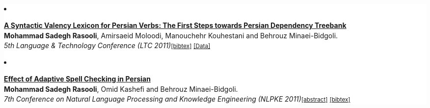 <li><p><a href="http://www.cs.columbia.edu/~rasooli/papers/VAL-1.pdf"><b>A Syntactic Valency Lexicon for Persian Verbs: The First Steps towards Persian Dependency Treebank</b></a><br>
<b>Mohammad Sadegh Rasooli</b>, Amirsaeid Moloodi, Manouchehr Kouhestani and Behrouz Minaei-Bidgoli. <br>
<em>5th Language &amp; Technology Conference (LTC 2011)</em><small><a href="javascript:ReplaceDivs(&quot;bib_ltc11_text&quot;, &quot;ltc11_b&quot;,&quot;ltc11&quot;);">[bibtex]</a></small> <small><a href="http://dadegan.ir/en/pervallex">[Data]</a></small></p></li>


<div name="ltc11" id="ltc11" current_content="" style="display:block">
</div><div name="ltc11_b" id="ltc11_b" current_content="" style="display:block">
</div>

<div name="bib_ltc11_text" id="bib_ltc11_text" style="display:none">
<blockquote>
<pre><p style="color:Maroon;font-size:12px;font-weight:bold;text-align:justify;">
@inproceedings{rasooli2011syntactic,
  title={A syntactic valency lexicon for Persian verbs: The first steps towards Persian dependency treebank},
  author={Rasooli, Mohammad Sadegh and Moloodi, Amirsaeid and Kouhestani, Manouchehr and Minaei-Bidgoli, Behrouz},
  booktitle={5th Language \&amp; Technology Conference (LTC): Human Language Technologies as a Challenge for Computer Science and Linguistics},
  pages={227--231},
  year={2011}
}</p>
</pre>
</blockquote>
</div>

<li><p><a href="http://ieeexplore.ieee.org/xpl/articleDetails.jsp?tp=&amp;arnumber=6138186&amp;queryText%3Deffect+of+adaptive+spell+checking+in+persian"><b>Effect of Adaptive Spell Checking in Persian</b></a><br>
<b>Mohammad Sadegh Rasooli</b>, Omid Kashefi and Behrouz Minaei-Bidgoli. <br>
<em>7th Conference on Natural Language Processing and Knowledge Engineering (NLPKE 2011)</em><small><a href="javascript:ReplaceDivs(&quot;nlpke11_abstract&quot;, &quot;nlpke11&quot;,&quot;nlpke11_b&quot;);">[abstract]</a></small> <small><a href="javascript:ReplaceDivs(&quot;bib_nlpke11_text&quot;, &quot;nlpke11_b&quot;,&quot;nlpke11&quot;);">[bibtex]</a></small></p></li>


<div name="nlpke11" id="nlpke11" current_content="" style="display:block">
</div><div name="nlpke11_b" id="nlpke11_b" current_content="" style="display:block">
</div>

<div name="nlpke11_abstract" id="nlpke11_abstract" style="display:none">
<blockquote>
<p style="color:#A52A2A;font-size:14px;font-weight:bold;text-align:justify;">In computers era, the flow of producing digital documents simply overwhelmed the traditional manual spell checking, the worst new type of misspelling called typographical errors have been created by machinery text production and management. Therefore, referring to human intolerable load of digital text's spell checking also the irrecusable ability of computers, including accuracy and speed, automatic spell checking using computer systems would be an important application of computer systems. Different users may have their own misspelling patterns or habits so we believe that using a traditional automatic spell checker using a fix set of rules may not be well performable for all kind of misspelling patterns. Therefore, in this paper, we investigate the effect of adaptive spell checking on Persian language comparing a non-adaptive traditional spell checking. Evaluation results show using adaptive spell checking is superior and more efficient than traditional spell checking with a fix set of rules after a short time of usage.</p></blockquote>
</div>
